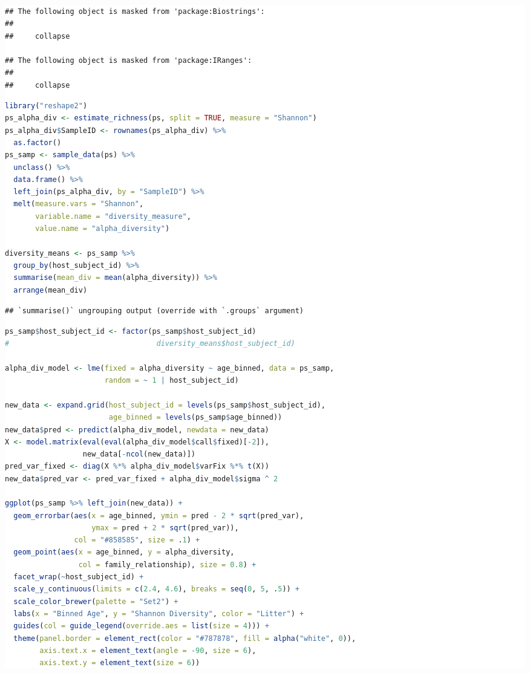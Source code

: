     ## The following object is masked from 'package:Biostrings':
    ## 
    ##     collapse

    ## The following object is masked from 'package:IRanges':
    ## 
    ##     collapse

``` r
library("reshape2")
ps_alpha_div <- estimate_richness(ps, split = TRUE, measure = "Shannon")
ps_alpha_div$SampleID <- rownames(ps_alpha_div) %>%
  as.factor()
ps_samp <- sample_data(ps) %>%
  unclass() %>%
  data.frame() %>%
  left_join(ps_alpha_div, by = "SampleID") %>%
  melt(measure.vars = "Shannon",
       variable.name = "diversity_measure",
       value.name = "alpha_diversity")

diversity_means <- ps_samp %>%
  group_by(host_subject_id) %>%
  summarise(mean_div = mean(alpha_diversity)) %>%
  arrange(mean_div)
```

    ## `summarise()` ungrouping output (override with `.groups` argument)

``` r
ps_samp$host_subject_id <- factor(ps_samp$host_subject_id)
#                                  diversity_means$host_subject_id)

alpha_div_model <- lme(fixed = alpha_diversity ~ age_binned, data = ps_samp,
                       random = ~ 1 | host_subject_id)

new_data <- expand.grid(host_subject_id = levels(ps_samp$host_subject_id),
                        age_binned = levels(ps_samp$age_binned))
new_data$pred <- predict(alpha_div_model, newdata = new_data)
X <- model.matrix(eval(eval(alpha_div_model$call$fixed)[-2]),
                  new_data[-ncol(new_data)])
pred_var_fixed <- diag(X %*% alpha_div_model$varFix %*% t(X))
new_data$pred_var <- pred_var_fixed + alpha_div_model$sigma ^ 2

ggplot(ps_samp %>% left_join(new_data)) +
  geom_errorbar(aes(x = age_binned, ymin = pred - 2 * sqrt(pred_var),
                    ymax = pred + 2 * sqrt(pred_var)),
                col = "#858585", size = .1) +
  geom_point(aes(x = age_binned, y = alpha_diversity,
                 col = family_relationship), size = 0.8) +
  facet_wrap(~host_subject_id) +
  scale_y_continuous(limits = c(2.4, 4.6), breaks = seq(0, 5, .5)) +
  scale_color_brewer(palette = "Set2") +
  labs(x = "Binned Age", y = "Shannon Diversity", color = "Litter") +
  guides(col = guide_legend(override.aes = list(size = 4))) +
  theme(panel.border = element_rect(color = "#787878", fill = alpha("white", 0)),
        axis.text.x = element_text(angle = -90, size = 6),
        axis.text.y = element_text(size = 6))
```